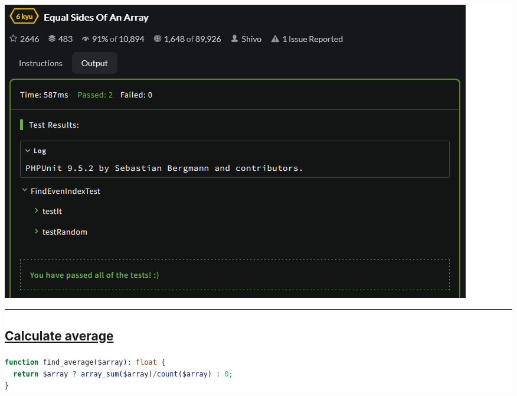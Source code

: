 <img src = "img/8.PNG">
</p>

***

## **[Calculate average](https://www.codewars.com/kata/57a2013acf1fa5bfc4000921)**

```php
function find_average($array): float {
  return $array ? array_sum($array)/count($array) : 0;
}
```

<p align = "center">